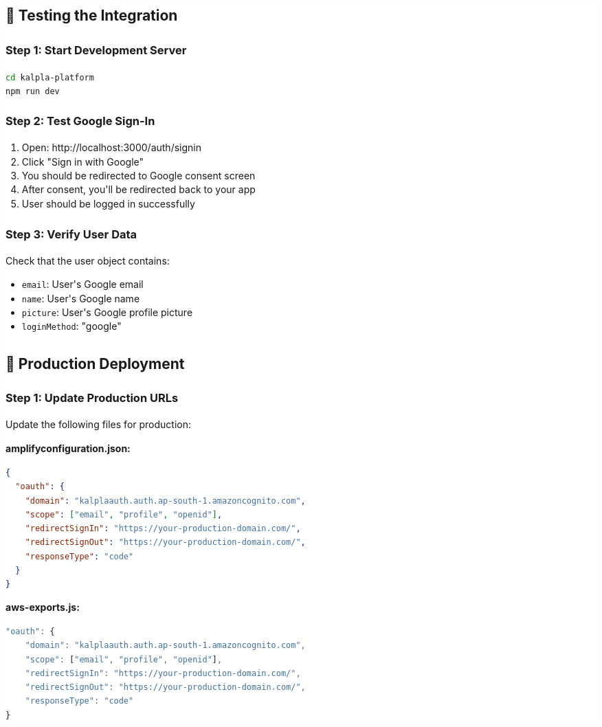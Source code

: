 ## 🚀 Testing the Integration

### Step 1: Start Development Server
```bash
cd kalpla-platform
npm run dev
```

### Step 2: Test Google Sign-In
1. Open: http://localhost:3000/auth/signin
2. Click "Sign in with Google"
3. You should be redirected to Google consent screen
4. After consent, you'll be redirected back to your app
5. User should be logged in successfully

### Step 3: Verify User Data
Check that the user object contains:
- `email`: User's Google email
- `name`: User's Google name
- `picture`: User's Google profile picture
- `loginMethod`: "google"

## 🔧 Production Deployment

### Step 1: Update Production URLs

Update the following files for production:

**amplifyconfiguration.json:**
```json
{
  "oauth": {
    "domain": "kalplaauth.auth.ap-south-1.amazoncognito.com",
    "scope": ["email", "profile", "openid"],
    "redirectSignIn": "https://your-production-domain.com/",
    "redirectSignOut": "https://your-production-domain.com/",
    "responseType": "code"
  }
}
```

**aws-exports.js:**
```javascript
"oauth": {
    "domain": "kalplaauth.auth.ap-south-1.amazoncognito.com",
    "scope": ["email", "profile", "openid"],
    "redirectSignIn": "https://your-production-domain.com/",
    "redirectSignOut": "https://your-production-domain.com/",
    "responseType": "code"
}
```
